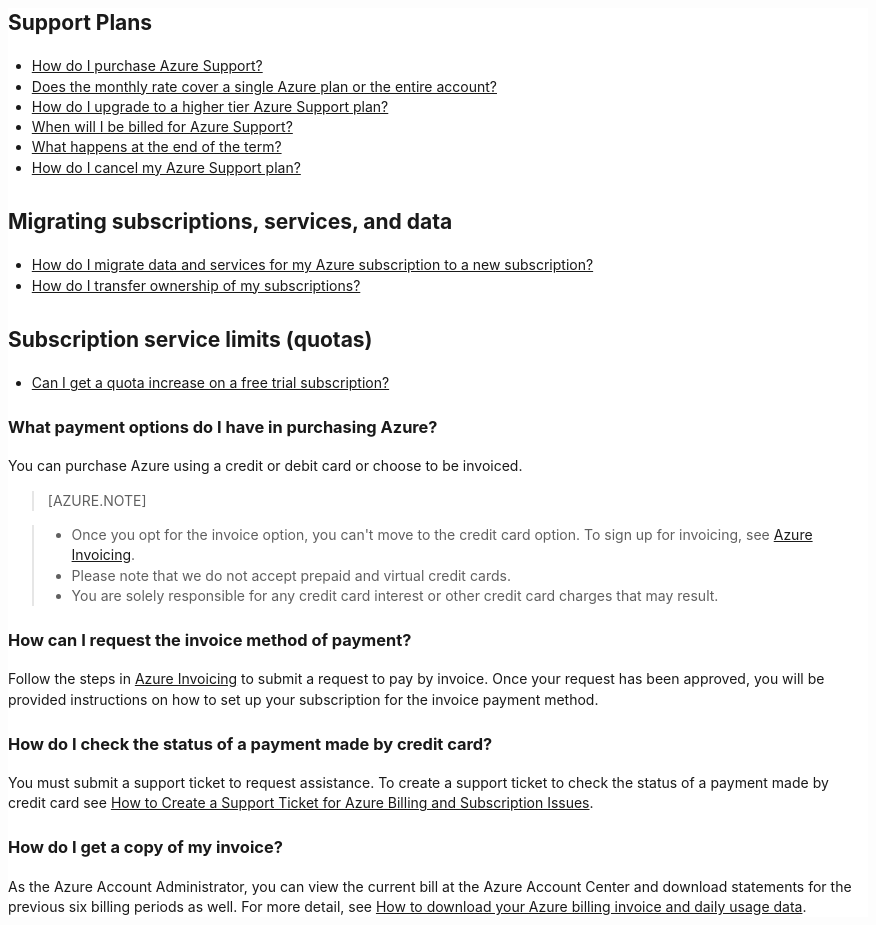 ## Support Plans

- [How do I purchase Azure Support?](#how-do-i-purchase-azure-support)
- [Does the monthly rate cover a single Azure plan or the entire account?](#does-the-monthly-rate-cover-a-single-azure-plan-or-the-entire-account)
- [How do I upgrade to a higher tier Azure Support plan?](#how-do-i-upgrade-to-a-higher-tier-azure-support-plan)
- [When will I be billed for Azure Support?](#when-will-i-be-billed-for-azure-support)
- [What happens at the end of the term?](#what-happens-at-the-end-of-the-term)
- [How do I cancel my Azure Support plan?](#how-do-i-cancel-my-azure-support-plan)

## Migrating subscriptions, services, and data

- [How do I migrate data and services for my Azure subscription to a new subscription?](#how-do-i-migrate-data-and-services-for-my-azure-subscription-to-a-new-subscription)
- [How do I transfer ownership of my subscriptions?](#how-do-i-transfer-ownership-of-my-subscriptions)

## Subscription service limits (quotas)

- [Can I get a quota increase on a free trial subscription?](#can-i-get-a-quota-increase-on-a-free-trial-subscription)

### What payment options do I have in purchasing Azure?

You can purchase Azure using a credit or debit card or choose to be invoiced.

> [AZURE.NOTE]

> - Once you opt for the invoice option, you can't move to the credit card option. To sign up for invoicing, see [Azure Invoicing](https://azure.microsoft.com/pricing/invoicing/).
> - Please note that we do not accept prepaid and virtual credit cards.
> - You are solely responsible for any credit card interest or other credit card charges that may result.

### How can I request the invoice method of payment?

Follow the steps in [Azure Invoicing](https://azure.microsoft.com//pricing/invoicing/) to submit a request to pay by invoice. Once your request has been approved, you will be provided instructions on how to set up your subscription for the invoice payment method.

### How do I check the status of a payment made by credit card?

You must submit a support ticket to request assistance. To create a support ticket to check the status of a payment made by credit card see [How to Create a Support Ticket for Azure Billing and Subscription Issues](billing-how-to-create-billing-support-ticket.md).

### How do I get a copy of my invoice?

As the Azure Account Administrator, you can view the current bill at the Azure Account Center and download statements for the previous six billing periods as well. For more detail, see [How to download your Azure billing invoice and daily usage data](billing-download-azure-invoice-daily-usage-date.md).
